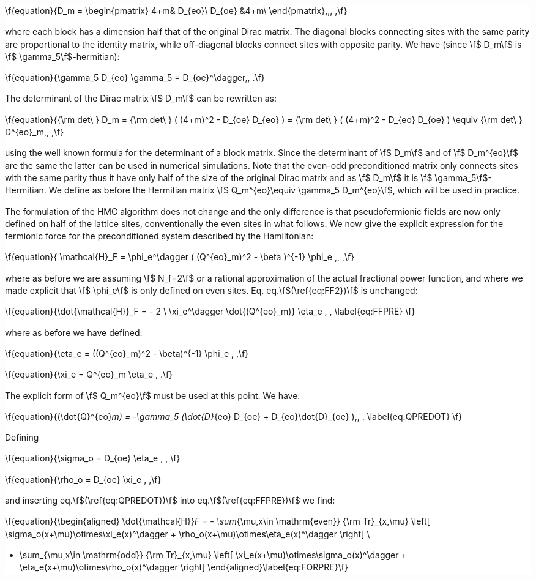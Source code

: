 \f{equation}{D_m = \begin{pmatrix}
4+m& D_{eo}\\
D_{oe} &4+m\\
\end{pmatrix}\,\,\, ,\f} 

where each block has a dimension half that of the original Dirac matrix. The diagonal blocks connecting sites with the same parity are proportional to the identity matrix, while off-diagonal blocks connect sites with opposite parity. We have (since \f$ D_m\f$ is \f$ \gamma_5\f$-hermitian):

\f{equation}{\gamma_5 D_{eo} \gamma_5 = D_{oe}^\dagger\,\, .\f} 

The determinant of the Dirac matrix \f$ D_m\f$ can be rewritten as:

\f{equation}{{\rm det\ } D_m = {\rm det\ } ( (4+m)^2 - D_{oe} D_{eo} ) = {\rm det\ } ( (4+m)^2 - D_{eo} D_{oe} ) \equiv {\rm det\ } D^{eo}_m\,\, ,\f}

using the well known formula for the determinant of a block matrix.
Since the determinant of \f$ D_m\f$ and of \f$ D_m^{eo}\f$ are the same the latter
can be used in numerical simulations. Note that the even-odd
preconditioned matrix only connects sites with the same parity thus it
have only half of the size of the original Dirac matrix and as \f$ D_m\f$ it
is \f$ \gamma_5\f$-Hermitian. We define as before the Hermitian matrix
\f$ Q_m^{eo}\equiv \gamma_5 D_m^{eo}\f$, which will be used in practice.

The formulation of the HMC algorithm does not change and the only
difference is that pseudofermionic fields are now only defined on half of
the lattice sites, conventionally the even sites in what follows. We now
give the explicit expression for the fermionic force for the
preconditioned system described by the Hamiltonian: 

\f{equation}{
\mathcal{H}_F = \phi_e^\dagger ( (Q^{eo}_m)^2 - \beta )^{-1} \phi_e \,\, ,\f}

where as before we are assuming \f$ N_f=2\f$ or a rational approximation of
the actual fractional power function, and where we made explicit that
\f$ \phi_e\f$ is only defined on even sites. Eq. eq.\f$(\ref{eq:FF2})\f$ is unchanged: 

\f{equation}{\dot{\mathcal{H}}_F = - 2 \ \xi_e^\dagger \dot{(Q^{eo}_m)} \eta_e \, , \label{eq:FFPRE} \f}

where as before we have defined: 

\f{equation}{\eta_e = ((Q^{eo}_m)^2 - \beta)^{-1} \phi_e \, ,\f}

\f{equation}{\xi_e = Q^{eo}_m \eta_e \, .\f} 

The explicit form of \f$ Q_m^{eo}\f$ must be used at this point. We have: 

\f{equation}{(\dot{Q}^{eo}_m) = -\gamma_5 (\dot{D}_{eo} D_{oe} + D_{eo}\dot{D}_{oe} )\,\, . \label{eq:QPREDOT} \f}

Defining 

\f{equation}{\sigma_o = D_{oe} \eta_e \, , \f}

\f{equation}{\rho_o = D_{oe} \xi_e \, ,\f} 

and inserting eq.\f$(\ref{eq:QPREDOT})\f$ into eq.\f$(\ref{eq:FFPRE})\f$ we find:

\f{equation}{\begin{aligned}
\dot{\mathcal{H}}_F = - \sum_{\mu,x\in \mathrm{even}} {\rm Tr}_{x,\mu}  \left[ \sigma_o(x+\mu)\otimes\xi_e(x)^\dagger + \rho_o(x+\mu)\otimes\eta_e(x)^\dagger \right] \\
- \sum_{\mu,x\in \mathrm{odd}} {\rm Tr}_{x,\mu}  \left[ \xi_e(x+\mu)\otimes\sigma_o(x)^\dagger + \eta_e(x+\mu)\otimes\rho_o(x)^\dagger \right] \end{aligned}\label{eq:FORPRE}\f}
